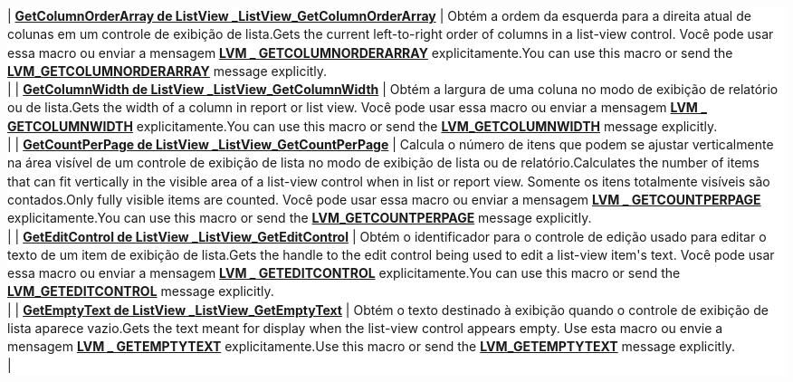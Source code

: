 | [<span data-ttu-id="8b8f0-166">**GetColumnOrderArray de ListView \_**</span><span class="sxs-lookup"><span data-stu-id="8b8f0-166">**ListView\_GetColumnOrderArray**</span></span>](/windows/desktop/api/Commctrl/nf-commctrl-listview_getcolumnorderarray)               | <span data-ttu-id="8b8f0-167">Obtém a ordem da esquerda para a direita atual de colunas em um controle de exibição de lista.</span><span class="sxs-lookup"><span data-stu-id="8b8f0-167">Gets the current left-to-right order of columns in a list-view control.</span></span> <span data-ttu-id="8b8f0-168">Você pode usar essa macro ou enviar a mensagem [**LVM \_ GETCOLUMNORDERARRAY**](lvm-getcolumnorderarray.md) explicitamente.</span><span class="sxs-lookup"><span data-stu-id="8b8f0-168">You can use this macro or send the [**LVM\_GETCOLUMNORDERARRAY**](lvm-getcolumnorderarray.md) message explicitly.</span></span> <br/>                                                                                                                                                                                                                     |
| [<span data-ttu-id="8b8f0-169">**GetColumnWidth de ListView \_**</span><span class="sxs-lookup"><span data-stu-id="8b8f0-169">**ListView\_GetColumnWidth**</span></span>](/windows/desktop/api/Commctrl/nf-commctrl-listview_getcolumnwidth)                         | <span data-ttu-id="8b8f0-170">Obtém a largura de uma coluna no modo de exibição de relatório ou de lista.</span><span class="sxs-lookup"><span data-stu-id="8b8f0-170">Gets the width of a column in report or list view.</span></span> <span data-ttu-id="8b8f0-171">Você pode usar essa macro ou enviar a mensagem [**LVM \_ GETCOLUMNWIDTH**](lvm-getcolumnwidth.md) explicitamente.</span><span class="sxs-lookup"><span data-stu-id="8b8f0-171">You can use this macro or send the [**LVM\_GETCOLUMNWIDTH**](lvm-getcolumnwidth.md) message explicitly.</span></span> <br/>                                                                                                                                                                                                                                                    |
| [<span data-ttu-id="8b8f0-172">**GetCountPerPage de ListView \_**</span><span class="sxs-lookup"><span data-stu-id="8b8f0-172">**ListView\_GetCountPerPage**</span></span>](/windows/desktop/api/Commctrl/nf-commctrl-listview_getcountperpage)                       | <span data-ttu-id="8b8f0-173">Calcula o número de itens que podem se ajustar verticalmente na área visível de um controle de exibição de lista no modo de exibição de lista ou de relatório.</span><span class="sxs-lookup"><span data-stu-id="8b8f0-173">Calculates the number of items that can fit vertically in the visible area of a list-view control when in list or report view.</span></span> <span data-ttu-id="8b8f0-174">Somente os itens totalmente visíveis são contados.</span><span class="sxs-lookup"><span data-stu-id="8b8f0-174">Only fully visible items are counted.</span></span> <span data-ttu-id="8b8f0-175">Você pode usar essa macro ou enviar a mensagem [**LVM \_ GETCOUNTPERPAGE**](lvm-getcountperpage.md) explicitamente.</span><span class="sxs-lookup"><span data-stu-id="8b8f0-175">You can use this macro or send the [**LVM\_GETCOUNTPERPAGE**](lvm-getcountperpage.md) message explicitly.</span></span> <br/>                                                                                                                                |
| [<span data-ttu-id="8b8f0-176">**GetEditControl de ListView \_**</span><span class="sxs-lookup"><span data-stu-id="8b8f0-176">**ListView\_GetEditControl**</span></span>](/windows/desktop/api/Commctrl/nf-commctrl-listview_geteditcontrol)                         | <span data-ttu-id="8b8f0-177">Obtém o identificador para o controle de edição usado para editar o texto de um item de exibição de lista.</span><span class="sxs-lookup"><span data-stu-id="8b8f0-177">Gets the handle to the edit control being used to edit a list-view item's text.</span></span> <span data-ttu-id="8b8f0-178">Você pode usar essa macro ou enviar a mensagem [**LVM \_ GETEDITCONTROL**](lvm-geteditcontrol.md) explicitamente.</span><span class="sxs-lookup"><span data-stu-id="8b8f0-178">You can use this macro or send the [**LVM\_GETEDITCONTROL**](lvm-geteditcontrol.md) message explicitly.</span></span> <br/>                                                                                                                                                                                                                       |
| [<span data-ttu-id="8b8f0-179">**GetEmptyText de ListView \_**</span><span class="sxs-lookup"><span data-stu-id="8b8f0-179">**ListView\_GetEmptyText**</span></span>](/windows/desktop/api/Commctrl/nf-commctrl-listview_getemptytext)                             | <span data-ttu-id="8b8f0-180">Obtém o texto destinado à exibição quando o controle de exibição de lista aparece vazio.</span><span class="sxs-lookup"><span data-stu-id="8b8f0-180">Gets the text meant for display when the list-view control appears empty.</span></span> <span data-ttu-id="8b8f0-181">Use esta macro ou envie a mensagem [**LVM \_ GETEMPTYTEXT**](lvm-getemptytext.md) explicitamente.</span><span class="sxs-lookup"><span data-stu-id="8b8f0-181">Use this macro or send the [**LVM\_GETEMPTYTEXT**](lvm-getemptytext.md) message explicitly.</span></span><br/>                                                                                                                                                                                                                                          |